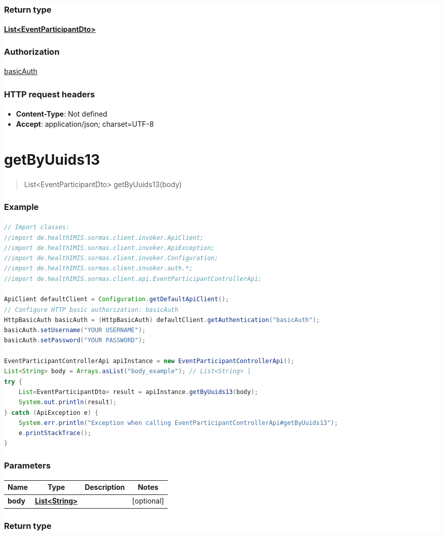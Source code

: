 ### Return type

[**List&lt;EventParticipantDto&gt;**](EventParticipantDto.md)

### Authorization

[basicAuth](../README.md#basicAuth)

### HTTP request headers

 - **Content-Type**: Not defined
 - **Accept**: application/json; charset=UTF-8

<a name="getByUuids13"></a>
# **getByUuids13**
> List&lt;EventParticipantDto&gt; getByUuids13(body)



### Example
```java
// Import classes:
//import de.healthIMIS.sormas.client.invoker.ApiClient;
//import de.healthIMIS.sormas.client.invoker.ApiException;
//import de.healthIMIS.sormas.client.invoker.Configuration;
//import de.healthIMIS.sormas.client.invoker.auth.*;
//import de.healthIMIS.sormas.client.api.EventParticipantControllerApi;

ApiClient defaultClient = Configuration.getDefaultApiClient();
// Configure HTTP basic authorization: basicAuth
HttpBasicAuth basicAuth = (HttpBasicAuth) defaultClient.getAuthentication("basicAuth");
basicAuth.setUsername("YOUR USERNAME");
basicAuth.setPassword("YOUR PASSWORD");

EventParticipantControllerApi apiInstance = new EventParticipantControllerApi();
List<String> body = Arrays.asList("body_example"); // List<String> | 
try {
    List<EventParticipantDto> result = apiInstance.getByUuids13(body);
    System.out.println(result);
} catch (ApiException e) {
    System.err.println("Exception when calling EventParticipantControllerApi#getByUuids13");
    e.printStackTrace();
}
```

### Parameters

Name | Type | Description  | Notes
------------- | ------------- | ------------- | -------------
 **body** | [**List&lt;String&gt;**](String.md)|  | [optional]

### Return type
